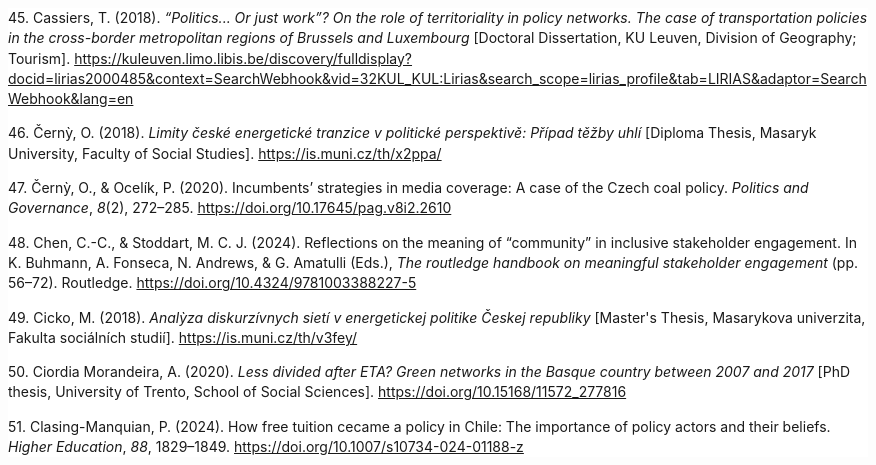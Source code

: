 <div id="ref-cassiers2018politics" class="csl-entry">

45\. Cassiers, T. (2018). *“Politics... Or just work”? On the role of
territoriality in policy networks. The case of transportation policies
in the cross-border metropolitan regions of Brussels and Luxembourg*
\[Doctoral Dissertation, KU Leuven, Division of Geography; Tourism\].
<https://kuleuven.limo.libis.be/discovery/fulldisplay?docid=lirias2000485&context=SearchWebhook&vid=32KUL_KUL:Lirias&search_scope=lirias_profile&tab=LIRIAS&adaptor=SearchWebhook&lang=en>

</div>

<div id="ref-cerny2018limity" class="csl-entry">

46\. Černỳ, O. (2018). *Limity <span class="nocase">č</span>eské
energetické tranzice v politické perspektivě: Případ těžby uhlí*
\[Diploma Thesis, Masaryk University, Faculty of Social Studies\].
<https://is.muni.cz/th/x2ppa/>

</div>

<div id="ref-cerny2020incumbents" class="csl-entry">

47\. Černỳ, O., & Ocelı́k, P. (2020). Incumbents’ strategies in media
coverage: A case of the Czech coal policy. *Politics and Governance*,
*8*(2), 272–285. <https://doi.org/10.17645/pag.v8i2.2610>

</div>

<div id="ref-chen2024reflections" class="csl-entry">

48\. Chen, C.-C., & Stoddart, M. C. J. (2024). Reflections on the
meaning of “community” in inclusive stakeholder engagement. In K.
Buhmann, A. Fonseca, N. Andrews, & G. Amatulli (Eds.), *The routledge
handbook on meaningful stakeholder engagement* (pp. 56–72). Routledge.
<https://doi.org/10.4324/9781003388227-5>

</div>

<div id="ref-cicko2018analyza" class="csl-entry">

49\. Cicko, M. (2018). *Analỳza diskurzívnych sietí v energetickej
politike Českej republiky* \[Master's Thesis, Masarykova univerzita,
Fakulta sociálnı́ch studiı́\]. <https://is.muni.cz/th/v3fey/>

</div>

<div id="ref-ciordia2020less" class="csl-entry">

50\. Ciordia Morandeira, A. (2020). *Less divided after ETA? Green
networks in the Basque country between 2007 and 2017* \[PhD thesis,
University of Trento, School of Social Sciences\].
<https://doi.org/10.15168/11572_277816>

</div>

<div id="ref-clasing2024free" class="csl-entry">

51\. Clasing-Manquian, P. (2024). How free tuition cecame a policy in
Chile: The importance of policy actors and their beliefs. *Higher
Education*, *88*, 1829–1849.
<https://doi.org/10.1007/s10734-024-01188-z>
